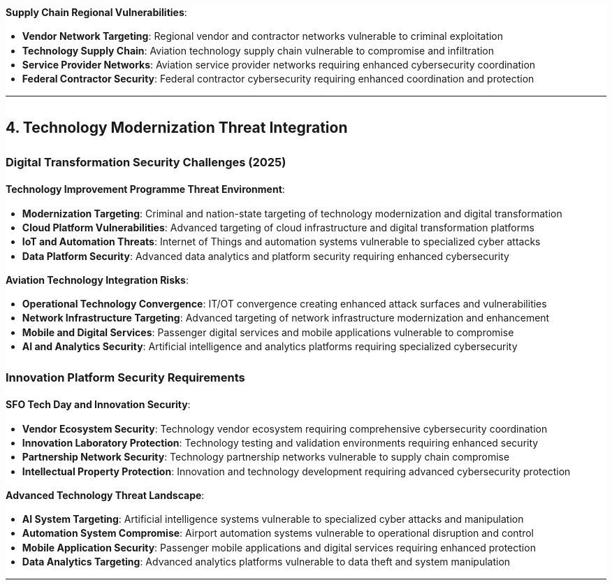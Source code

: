 **Supply Chain Regional Vulnerabilities**:
- **Vendor Network Targeting**: Regional vendor and contractor networks vulnerable to criminal exploitation
- **Technology Supply Chain**: Aviation technology supply chain vulnerable to compromise and infiltration
- **Service Provider Networks**: Aviation service provider networks requiring enhanced cybersecurity coordination
- **Federal Contractor Security**: Federal contractor cybersecurity requiring enhanced coordination and protection

---

## 4. Technology Modernization Threat Integration

### Digital Transformation Security Challenges (2025)

**Technology Improvement Programme Threat Environment**:
- **Modernization Targeting**: Criminal and nation-state targeting of technology modernization and digital transformation
- **Cloud Platform Vulnerabilities**: Advanced targeting of cloud infrastructure and digital transformation platforms
- **IoT and Automation Threats**: Internet of Things and automation systems vulnerable to specialized cyber attacks
- **Data Platform Security**: Advanced data analytics and platform security requiring enhanced cybersecurity

**Aviation Technology Integration Risks**:
- **Operational Technology Convergence**: IT/OT convergence creating enhanced attack surfaces and vulnerabilities
- **Network Infrastructure Targeting**: Advanced targeting of network infrastructure modernization and enhancement
- **Mobile and Digital Services**: Passenger digital services and mobile applications vulnerable to compromise
- **AI and Analytics Security**: Artificial intelligence and analytics platforms requiring specialized cybersecurity

### Innovation Platform Security Requirements

**SFO Tech Day and Innovation Security**:
- **Vendor Ecosystem Security**: Technology vendor ecosystem requiring comprehensive cybersecurity coordination
- **Innovation Laboratory Protection**: Technology testing and validation environments requiring enhanced security
- **Partnership Network Security**: Technology partnership networks vulnerable to supply chain compromise
- **Intellectual Property Protection**: Innovation and technology development requiring advanced cybersecurity protection

**Advanced Technology Threat Landscape**:
- **AI System Targeting**: Artificial intelligence systems vulnerable to specialized cyber attacks and manipulation
- **Automation System Compromise**: Airport automation systems vulnerable to operational disruption and control
- **Mobile Application Security**: Passenger mobile applications and digital services requiring enhanced protection
- **Data Analytics Targeting**: Advanced analytics platforms vulnerable to data theft and system manipulation

---